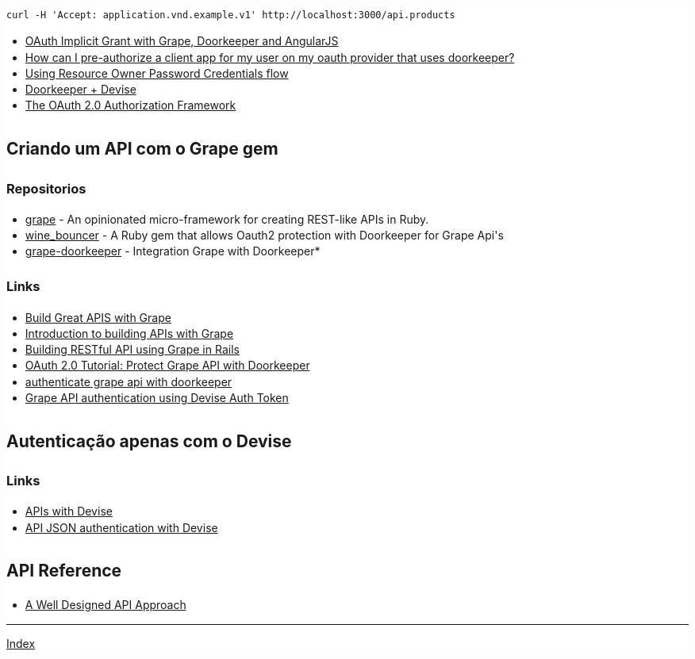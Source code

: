 ``` curl -H 'Accept: application.vnd.example.v1' http://localhost:3000/api.products ```
* [OAuth Implicit Grant with Grape, Doorkeeper and AngularJS](http://codetunes.com/2014/oauth-implicit-grant-with-grape-doorkeeper-and-angularjs/)
* [How can I pre-authorize a client app for my user on my oauth provider that uses doorkeeper?](http://stackoverflow.com/questions/11129676/how-can-i-pre-authorize-a-client-app-for-my-user-on-my-oauth-provider-that-uses)
* [Using Resource Owner Password Credentials flow](https://github.com/doorkeeper-gem/doorkeeper/wiki/Using-Resource-Owner-Password-Credentials-flow)
* [Doorkeeper + Devise](http://morodeercoding.blogspot.ru/)
* [The OAuth 2.0 Authorization Framework](https://tools.ietf.org/html/rfc6749)


## Criando um API com o Grape gem

### Repositorios

* [grape](https://github.com/intridea/grape) - An opinionated micro-framework for creating REST-like APIs in Ruby.
* [wine_bouncer](https://github.com/antek-drzewiecki/wine_bouncer) - A Ruby gem that allows Oauth2 protection with Doorkeeper for Grape Api's
* [grape-doorkeeper](https://github.com/fuCtor/grape-doorkeeper) - Integration Grape with Doorkeeper* 

### Links

* [Build Great APIS with Grape](http://www.sitepoint.com/build-great-apis-grape/)
* [Introduction to building APIs with Grape](http://codetunes.com/2014/introduction-to-building-apis-with-grape/)
* [Building RESTful API using Grape in Rails](http://funonrails.com/2014/03/building-restful-api-using-grape-in-rails/)
* [OAuth 2.0 Tutorial: Protect Grape API with Doorkeeper](http://blog.yorkxin.org/posts/2013/11/05/oauth2-tutorial-grape-api-doorkeeper-en/)
* [authenticate grape api with doorkeeper](http://stackoverflow.com/questions/26472217/authenticate-grape-api-with-doorkeeper)
* [Grape API authentication using Devise Auth Token](http://funonrails.com/2014/03/api-authentication-using-devise-token/)

## Autenticação apenas com o Devise

### Links

* [APIs with Devise](http://soryy.com/blog/2014/apis-with-devise/)
* [API JSON authentication with Devise](https://gist.github.com/jwo/1255275)

## API Reference

* [A Well Designed API Approach](https://www.airpair.com/rest/posts/a-well-designed-api-approach)



-----------------

[Index](index.md)


 
<script src="http://yandex.st/highlightjs/7.3/highlight.min.js"></script>
<link rel="stylesheet" href="http://yandex.st/highlightjs/7.3/styles/github.min.css">
<script>
  hljs.initHighlightingOnLoad();
</script>

